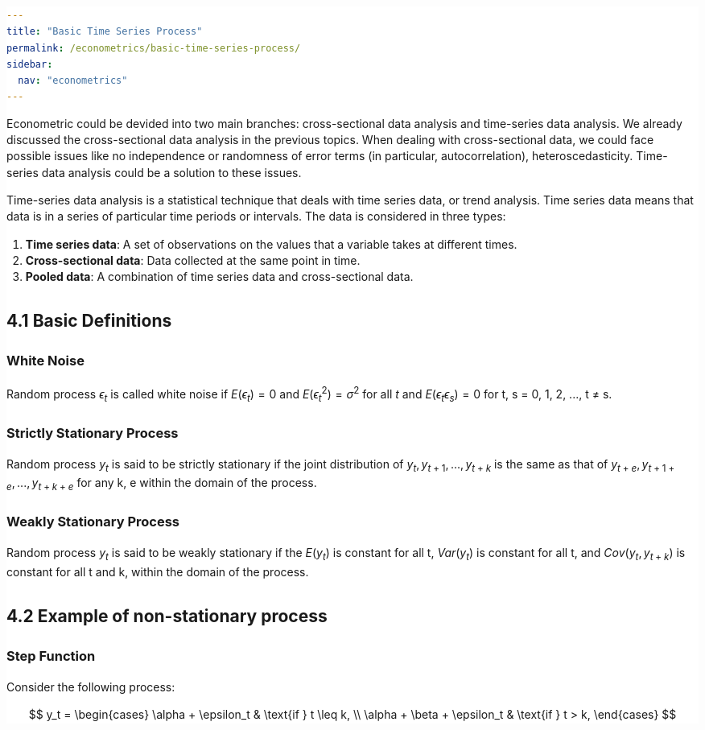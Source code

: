 ```yaml
---
title: "Basic Time Series Process"
permalink: /econometrics/basic-time-series-process/
sidebar:
  nav: "econometrics"
---
```


Econometric could be devided into two main branches: cross-sectional data analysis and time-series data analysis. We already discussed the cross-sectional data analysis in the previous topics. When dealing with cross-sectional data, we could face possible issues like no independence or randomness of error terms (in particular, autocorrelation), heteroscedasticity. Time-series data analysis could be a solution to these issues.

Time-series data analysis is a statistical technique that deals with time series data, or trend analysis. Time series data means that data is in a series of particular time periods or intervals. The data is considered in three types:

1. **Time series data**: A set of observations on the values that a variable takes at different times.
2. **Cross-sectional data**: Data collected at the same point in time.
3. **Pooled data**: A combination of time series data and cross-sectional data.

## 4.1 Basic Definitions

### White Noise

Random process ${\epsilon_t}$ is called white noise if $E(\epsilon_t) = 0$ and $E(\epsilon_t^2) = \sigma^2$ for all $t$ and $E(\epsilon_t \epsilon_s) = 0$ for t, s = 0, 1, 2, ..., t ≠ s.

### Strictly Stationary Process

Random process ${y_t}$ is said to be strictly stationary if the joint distribution of $y_{t}, y_{t+1}, ..., y_{t+k}$ is the same as that of $y_{t+e}, y_{t+1+e}, ..., y_{t+k+e}$ for any k, e within the domain of the process.

### Weakly Stationary Process

Random process ${y_t}$ is said to be weakly stationary if the $E(y_t)$ is constant for all t, $Var(y_t)$ is constant for all t, and $Cov(y_t, y_{t+k})$ is constant for all t and k, within the domain of the process.

## 4.2 Example of non-stationary process

### Step Function

Consider the following process:

$$
y_t = \begin{cases}
\alpha + \epsilon_t & \text{if } t \leq k, \\
\alpha + \beta + \epsilon_t & \text{if } t > k,
\end{cases}
$$
